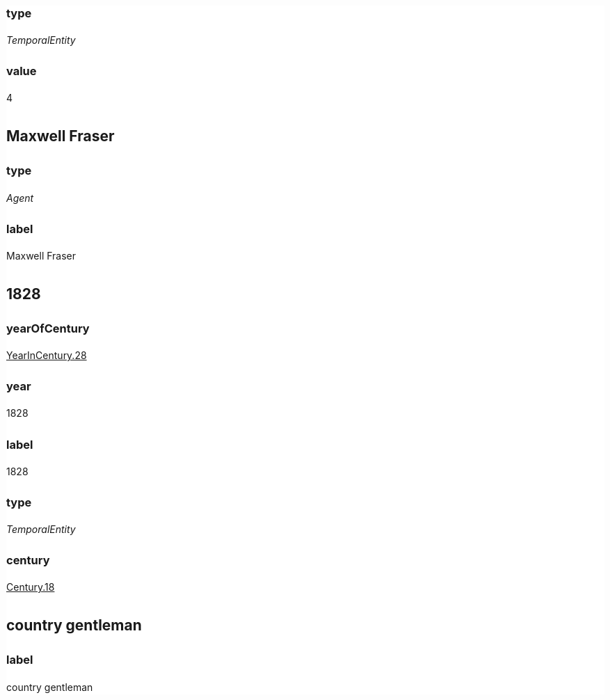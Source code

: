 ### type


*TemporalEntity*

### value


4

## Maxwell Fraser

### type


*Agent*

### label


Maxwell Fraser

## 1828

### yearOfCentury


[YearInCentury.28](#YearInCentury.28)

### year


1828

### label


1828

### type


*TemporalEntity*

### century


[Century.18](#Century.18)

## country gentleman

### label


country gentleman

